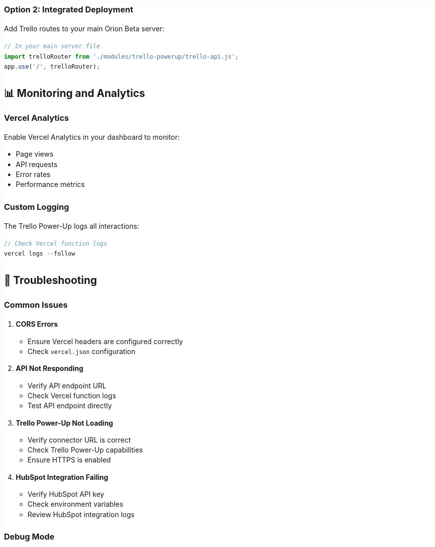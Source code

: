 ### Option 2: Integrated Deployment

Add Trello routes to your main Orion Beta server:

```javascript
// In your main server file
import trelloRouter from './modules/trello-powerup/trello-api.js';
app.use('/', trelloRouter);
```

## 📊 **Monitoring and Analytics**

### Vercel Analytics

Enable Vercel Analytics in your dashboard to monitor:
- Page views
- API requests
- Error rates
- Performance metrics

### Custom Logging

The Trello Power-Up logs all interactions:

```javascript
// Check Vercel function logs
vercel logs --follow
```

## 🚨 **Troubleshooting**

### Common Issues

1. **CORS Errors**
   - Ensure Vercel headers are configured correctly
   - Check `vercel.json` configuration

2. **API Not Responding**
   - Verify API endpoint URL
   - Check Vercel function logs
   - Test API endpoint directly

3. **Trello Power-Up Not Loading**
   - Verify connector URL is correct
   - Check Trello Power-Up capabilities
   - Ensure HTTPS is enabled

4. **HubSpot Integration Failing**
   - Verify HubSpot API key
   - Check environment variables
   - Review HubSpot integration logs

### Debug Mode
